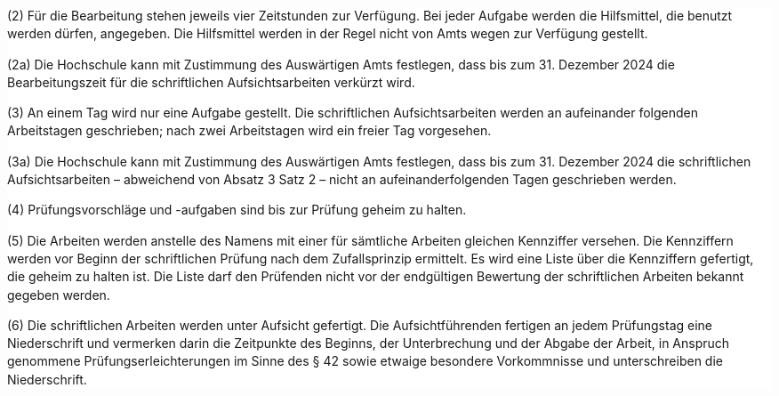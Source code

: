 <div class="jurAbsatz">

(2) Für die Bearbeitung stehen jeweils vier Zeitstunden zur Verfügung.
Bei jeder Aufgabe werden die Hilfsmittel, die benutzt werden dürfen,
angegeben. Die Hilfsmittel werden in der Regel nicht von Amts wegen zur
Verfügung gestellt.

</div>

<div class="jurAbsatz">

(2a) Die Hochschule kann mit Zustimmung des Auswärtigen Amts festlegen,
dass bis zum 31. Dezember 2024 die Bearbeitungszeit für die
schriftlichen Aufsichtsarbeiten verkürzt wird.

</div>

<div class="jurAbsatz">

(3) An einem Tag wird nur eine Aufgabe gestellt. Die schriftlichen
Aufsichtsarbeiten werden an aufeinander folgenden Arbeitstagen
geschrieben; nach zwei Arbeitstagen wird ein freier Tag vorgesehen.

</div>

<div class="jurAbsatz">

(3a) Die Hochschule kann mit Zustimmung des Auswärtigen Amts festlegen,
dass bis zum 31. Dezember 2024 die schriftlichen Aufsichtsarbeiten –
abweichend von Absatz 3 Satz 2 – nicht an aufeinanderfolgenden Tagen
geschrieben werden.

</div>

<div class="jurAbsatz">

(4) Prüfungsvorschläge und -aufgaben sind bis zur Prüfung geheim zu
halten.

</div>

<div class="jurAbsatz">

(5) Die Arbeiten werden anstelle des Namens mit einer für sämtliche
Arbeiten gleichen Kennziffer versehen. Die Kennziffern werden vor Beginn
der schriftlichen Prüfung nach dem Zufallsprinzip ermittelt. Es wird
eine Liste über die Kennziffern gefertigt, die geheim zu halten ist. Die
Liste darf den Prüfenden nicht vor der endgültigen Bewertung der
schriftlichen Arbeiten bekannt gegeben werden.

</div>

<div class="jurAbsatz">

(6) Die schriftlichen Arbeiten werden unter Aufsicht gefertigt. Die
Aufsichtführenden fertigen an jedem Prüfungstag eine Niederschrift und
vermerken darin die Zeitpunkte des Beginns, der Unterbrechung und der
Abgabe der Arbeit, in Anspruch genommene Prüfungserleichterungen im
Sinne des § 42 sowie etwaige besondere Vorkommnisse und unterschreiben
die Niederschrift.
